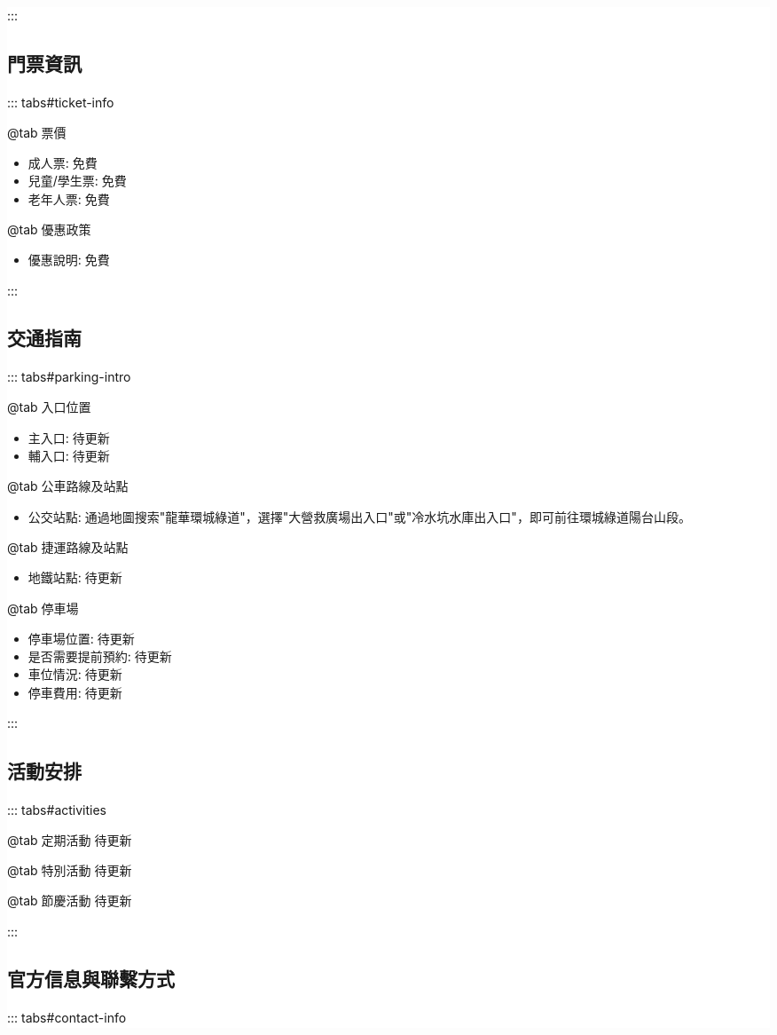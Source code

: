 :::

## 門票資訊

::: tabs#ticket-info

@tab 票價
- 成人票: 免費
- 兒童/學生票: 免費
- 老年人票: 免費

@tab 優惠政策
- 優惠說明: 免費

:::

## 交通指南

::: tabs#parking-intro

@tab 入口位置
- 主入口: 待更新
- 輔入口: 待更新

@tab 公車路線及站點
- 公交站點: 通過地圖搜索"龍華環城綠道"，選擇"大營救廣場出入口"或"冷水坑水庫出入口"，即可前往環城綠道陽台山段。

@tab 捷運路線及站點
- 地鐵站點: 待更新

@tab 停車場
- 停車場位置: 待更新
- 是否需要提前預約: 待更新
- 車位情況: 待更新
- 停車費用: 待更新

:::

## 活動安排

::: tabs#activities

@tab 定期活動
待更新

@tab 特別活動
待更新

@tab 節慶活動
待更新

:::

## 官方信息與聯繫方式

::: tabs#contact-info
